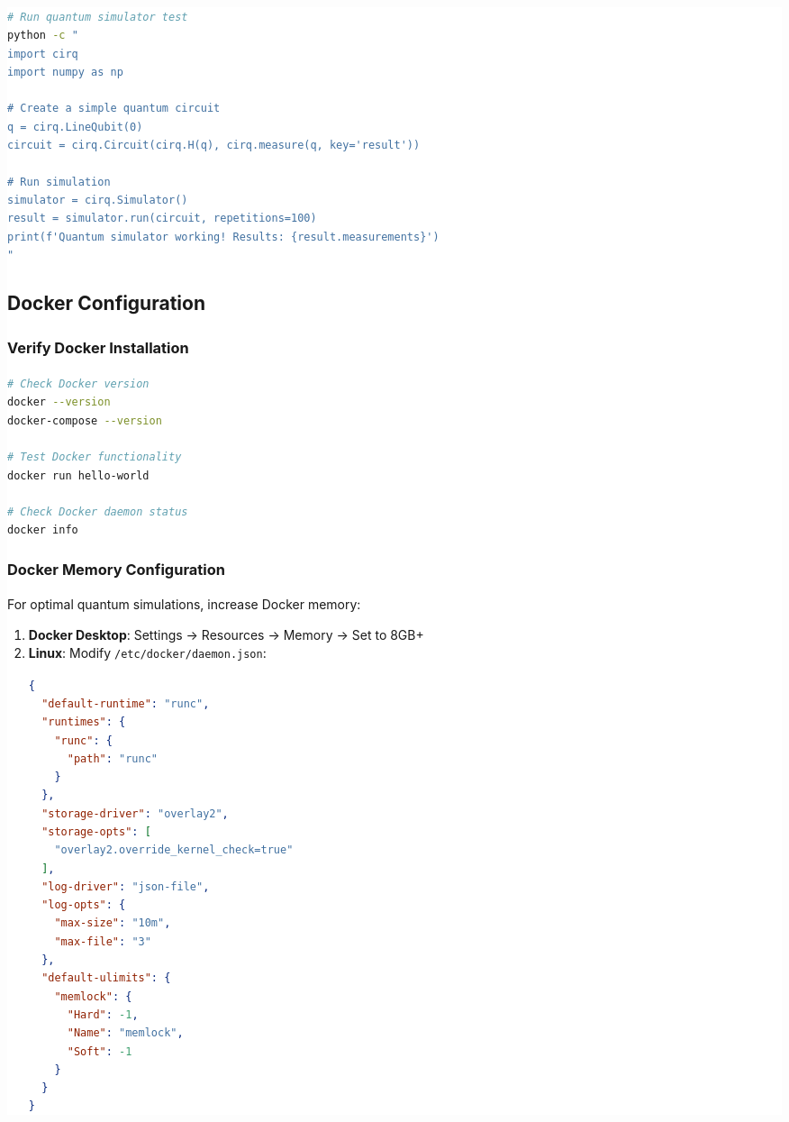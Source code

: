 ```bash
# Run quantum simulator test
python -c "
import cirq
import numpy as np

# Create a simple quantum circuit
q = cirq.LineQubit(0)
circuit = cirq.Circuit(cirq.H(q), cirq.measure(q, key='result'))

# Run simulation
simulator = cirq.Simulator()
result = simulator.run(circuit, repetitions=100)
print(f'Quantum simulator working! Results: {result.measurements}')
"
```

## Docker Configuration

### Verify Docker Installation

```bash
# Check Docker version
docker --version
docker-compose --version

# Test Docker functionality
docker run hello-world

# Check Docker daemon status
docker info
```

### Docker Memory Configuration

For optimal quantum simulations, increase Docker memory:

1. **Docker Desktop**: Settings → Resources → Memory → Set to 8GB+
2. **Linux**: Modify `/etc/docker/daemon.json`:
   ```json
   {
     "default-runtime": "runc",
     "runtimes": {
       "runc": {
         "path": "runc"
       }
     },
     "storage-driver": "overlay2",
     "storage-opts": [
       "overlay2.override_kernel_check=true"
     ],
     "log-driver": "json-file",
     "log-opts": {
       "max-size": "10m",
       "max-file": "3"
     },
     "default-ulimits": {
       "memlock": {
         "Hard": -1,
         "Name": "memlock",
         "Soft": -1
       }
     }
   }
   ```